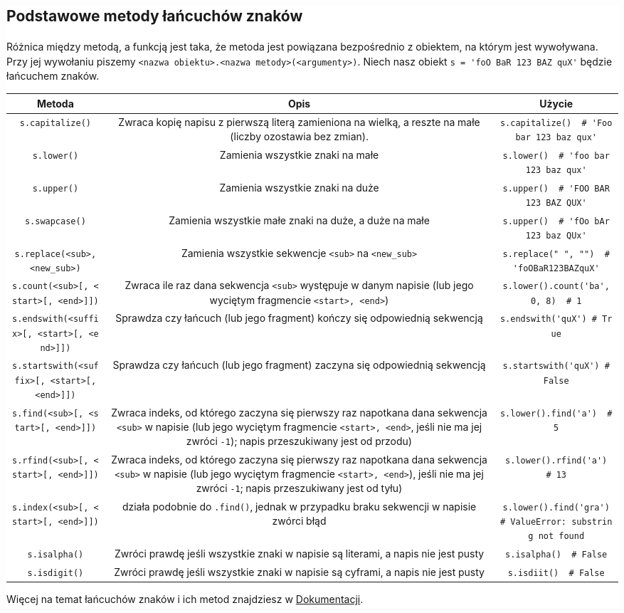 ## Podstawowe metody łańcuchów znaków

Różnica między metodą, a funkcją jest taka, że metoda jest powiązana bezpośrednio z obiektem, na którym jest wywoływana.
Przy jej wywołaniu piszemy ```<nazwa obiektu>.<nazwa metody>(<argumenty>)```.
Niech nasz obiekt `s = 'foO BaR 123 BAZ quX'` będzie łańcuchem znaków.

| Metoda  | Opis                                              | Użycie               |
| :-----: | :-----------------------------------------------: | :------------------: |
| `s.capitalize()`   |Zwraca kopię napisu z pierwszą literą zamieniona na wielką, a reszte na małe (liczby ozostawia bez zmian). | ```s.capitalize()  # 'Foo bar 123 baz qux'``` |
| `s.lower()`   |Zamienia wszystkie znaki na małe | ```s.lower()  # 'foo bar 123 baz qux'``` |
| `s.upper()`   |Zamienia wszystkie znaki na duże | ```s.upper()  # 'FOO BAR 123 BAZ QUX'``` |
| `s.swapcase()`   |Zamienia wszystkie małe znaki na duże, a duże na małe | ```s.upper()  # 'fOo bAr 123 baz QUx'``` |
| `s.replace(<sub>, <new_sub>)`   |Zamienia wszystkie sekwencje `<sub>` na `<new_sub>` | ```s.replace(" ", "")  # 'foOBaR123BAZquX'``` |
| `s.count(<sub>[, <start>[, <end>]])`   |Zwraca ile raz dana sekwencja `<sub>` występuje w danym napisie (lub jego wyciętym fragmencie `<start>, <end>`) | ```s.lower().count('ba', 0, 8)  # 1```|
|`s.endswith(<suffix>[, <start>[, <end>]])`|Sprawdza czy łańcuch (lub jego fragment) kończy się odpowiednią sekwencją | `s.endswith('quX') # True`|
|`s.startswith(<suffix>[, <start>[, <end>]])`|Sprawdza czy łańcuch (lub jego fragment) zaczyna się odpowiednią sekwencją | `s.startswith('quX') # False`|
|`s.find(<sub>[, <start>[, <end>]])`|Zwraca indeks, od którego zaczyna się pierwszy raz napotkana dana sekwencja `<sub>` w napisie (lub jego wyciętym fragmencie `<start>, <end>`, jeśli nie ma jej zwróci `-1`); napis przeszukiwany jest od przodu) | ```s.lower().find('a')  # 5```|
|`s.rfind(<sub>[, <start>[, <end>]])`|Zwraca indeks, od którego zaczyna się pierwszy raz napotkana dana sekwencja `<sub>` w napisie (lub jego wyciętym fragmencie `<start>, <end>`), jeśli nie ma jej zwróci `-1`; napis przeszukiwany jest od tyłu) | ```s.lower().rfind('a')  # 13```|
|`s.index(<sub>[, <start>[, <end>]])`|działa podobnie do `.find()`, jednak w przypadku braku sekwencji w napisie zwórci błąd | ```s.lower().find('gra')  # ValueError: substring not found```|
|`s.isalpha()`| Zwróci prawdę jeśli wszystkie znaki w napisie są literami, a napis nie jest pusty | `s.isalpha()  # False`|
|`s.isdigit()`| Zwróci prawdę jeśli wszystkie znaki w napisie są cyframi, a napis nie jest pusty | `s.isdiit()  # False`|

Więcej na temat łańcuchów znaków i ich metod znajdziesz w [Dokumentacji](https://docs.python.org/3/library/stdtypes.html#string-methods).
